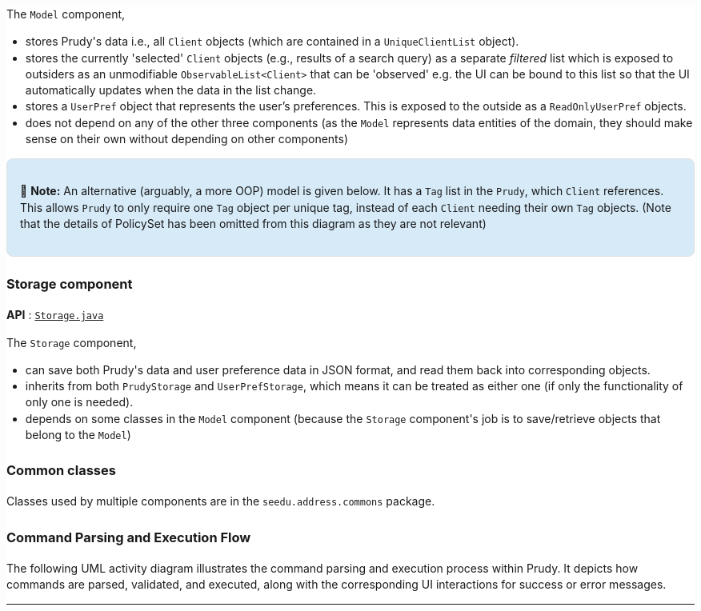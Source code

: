 
The `Model` component,

* stores Prudy's data i.e., all `Client` objects (which are contained in a `UniqueClientList` object).
* stores the currently 'selected' `Client` objects (e.g., results of a search query) as a separate _filtered_ list which is exposed to outsiders as an unmodifiable `ObservableList<Client>` that can be 'observed' e.g. the UI can be bound to this list so that the UI automatically updates when the data in the list change.
* stores a `UserPref` object that represents the user’s preferences. This is exposed to the outside as a `ReadOnlyUserPref` objects.
* does not depend on any of the other three components (as the `Model` represents data entities of the domain, they should make sense on their own without depending on other components)

<div style="border: 1px solid #e0e0e0; padding: 16px; border-radius: 8px; background-color: #D6EAF8; margin-bottom: 16px;">

🔔
**Note:** An alternative (arguably, a more OOP) model is given below. It has a `Tag` list in the `Prudy`, which `Client` references. This allows `Prudy` to only require one `Tag` object per unique tag, instead of each `Client` needing their own `Tag` objects. (Note that the details of PolicySet has been omitted from this diagram as they are not relevant)<br>

<puml src="diagrams/BetterModelClassDiagram.puml" width="450" />

</div>


### Storage component

**API** : [`Storage.java`](https://github.com/AY2425S1-CS2103T-T14-1/tp/blob/master/src/main/java/seedu/address/storage/Storage.java)

<puml src="diagrams/StorageClassDiagram.puml" width="550" />

The `Storage` component,
* can save both Prudy's data and user preference data in JSON format, and read them back into corresponding objects.
* inherits from both `PrudyStorage` and `UserPrefStorage`, which means it can be treated as either one (if only the functionality of only one is needed).
* depends on some classes in the `Model` component (because the `Storage` component's job is to save/retrieve objects that belong to the `Model`)

### Common classes

Classes used by multiple components are in the `seedu.address.commons` package.

### Command Parsing and Execution Flow

The following UML activity diagram illustrates the command parsing and execution process within Prudy.
It depicts how commands are parsed, validated, and executed, along with the corresponding UI interactions for success or error messages.
<puml src="diagrams/FlowActivityDiagram.puml" width="550" />

--------------------------------------------------------------------------------------------------------------------
